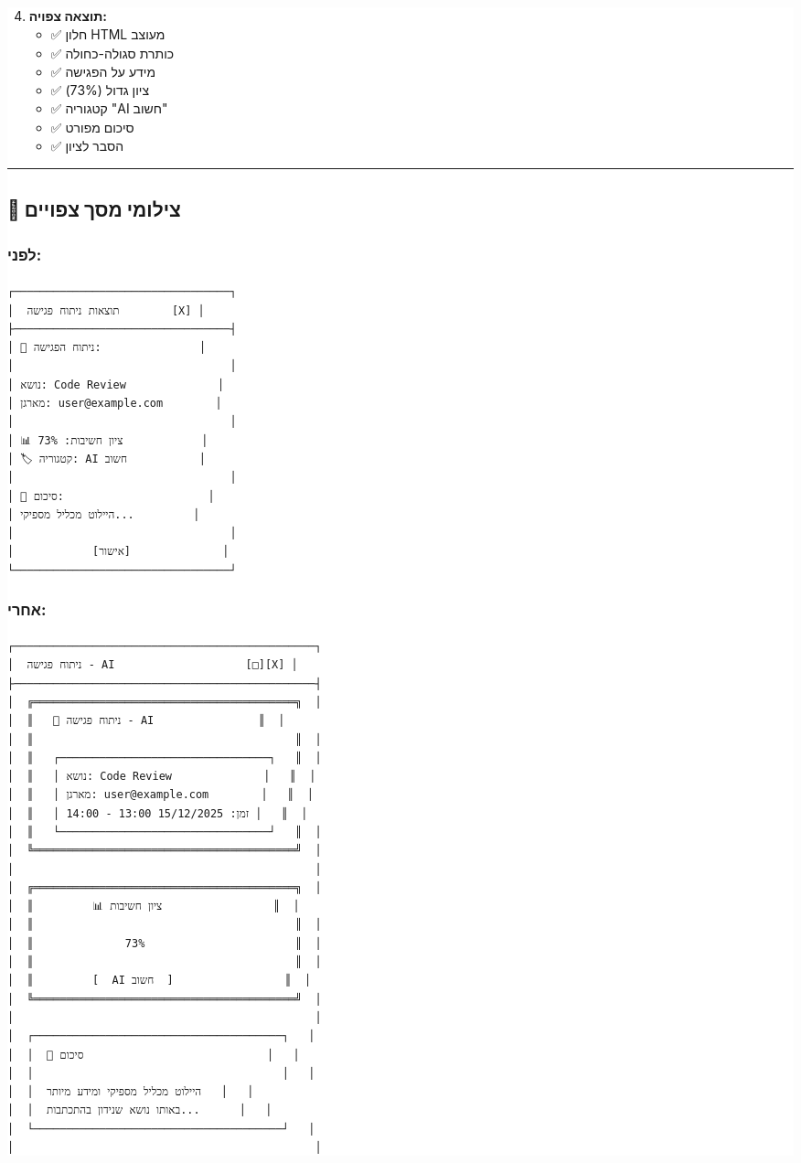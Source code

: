 4. **תוצאה צפויה:**
   - ✅ חלון HTML מעוצב
   - ✅ כותרת סגולה-כחולה
   - ✅ מידע על הפגישה
   - ✅ ציון גדול (73%)
   - ✅ קטגוריה "AI חשוב"
   - ✅ סיכום מפורט
   - ✅ הסבר לציון

---

## 🎨 צילומי מסך צפויים

### לפני:
```
┌─────────────────────────────────┐
│  תוצאות ניתוח פגישה        [X] │
├─────────────────────────────────┤
│ 📅 ניתוח הפגישה:               │
│                                 │
│ נושא: Code Review              │
│ מארגן: user@example.com        │
│                                 │
│ 📊 ציון חשיבות: 73%            │
│ 🏷️ קטגוריה: AI חשוב           │
│                                 │
│ 📝 סיכום:                      │
│ היילוט מכליל מספיקי...         │
│                                 │
│            [אישור]              │
└─────────────────────────────────┘
```

### אחרי:
```
┌──────────────────────────────────────────────┐
│  ניתוח פגישה - AI                    [□][X] │
├──────────────────────────────────────────────┤
│  ╔════════════════════════════════════════╗  │
│  ║   📅 ניתוח פגישה - AI                ║  │
│  ║                                        ║  │
│  ║   ┌────────────────────────────────┐   ║  │
│  ║   │ נושא: Code Review              │   ║  │
│  ║   │ מארגן: user@example.com        │   ║  │
│  ║   │ זמן: 15/12/2025 13:00 - 14:00 │   ║  │
│  ║   └────────────────────────────────┘   ║  │
│  ╚════════════════════════════════════════╝  │
│                                              │
│  ╔════════════════════════════════════════╗  │
│  ║         📊 ציון חשיבות                 ║  │
│  ║                                        ║  │
│  ║              73%                       ║  │
│  ║                                        ║  │
│  ║         [  AI חשוב  ]                 ║  │
│  ╚════════════════════════════════════════╝  │
│                                              │
│  ┌──────────────────────────────────────┐   │
│  │  📝 סיכום                            │   │
│  │                                      │   │
│  │  היילוט מכליל מספיקי ומידע מיותר   │   │
│  │  באותו נושא שנידון בהתכתבות...      │   │
│  └──────────────────────────────────────┘   │
│                                              │
```